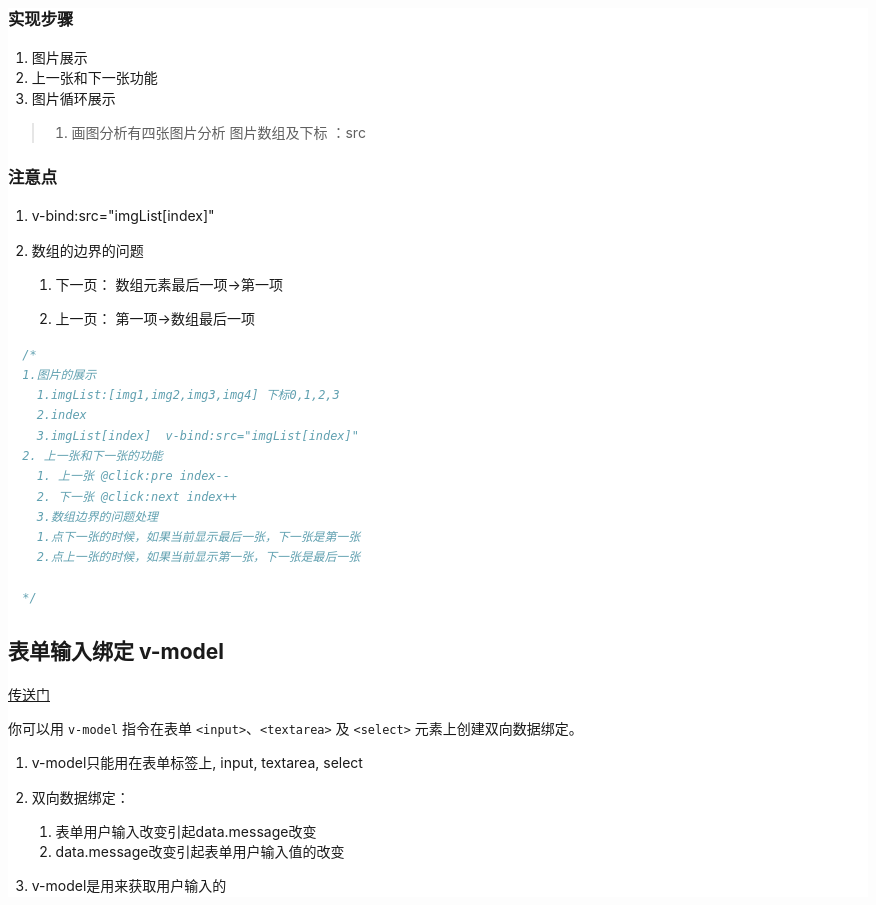 ### 实现步骤

1. 图片展示
2. 上一张和下一张功能
3. 图片循环展示

> 1. 画图分析有四张图片分析  图片数组及下标 ：src


### 注意点

1. v-bind:src="imgList[index]"

2. 数组的边界的问题

   1. 下一页： 数组元素最后一项->第一项

   2. 上一页： 第一项->数组最后一项

```js
  /*
  1.图片的展示
    1.imgList:[img1,img2,img3,img4] 下标0,1,2,3
    2.index 
    3.imgList[index]  v-bind:src="imgList[index]"
  2. 上一张和下一张的功能
    1. 上一张 @click:pre index--
    2. 下一张 @click:next index++
	3.数组边界的问题处理
    1.点下一张的时候，如果当前显示最后一张，下一张是第一张
    2.点上一张的时候，如果当前显示第一张，下一张是最后一张
  
  */
```





 

## 表单输入绑定 v-model

[传送门](https://cn.vuejs.org/v2/guide/forms.html)

你可以用 `v-model` 指令在表单 `<input>`、`<textarea>` 及 `<select>` 元素上创建双向数据绑定。

1. v-model只能用在表单标签上, input, textarea, select

3. 双向数据绑定：

   1. 表单用户输入改变引起data.message改变
   2. data.message改变引起表单用户输入值的改变

3. v-model是用来获取用户输入的
